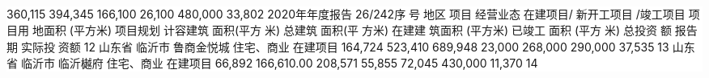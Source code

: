 360,115
394,345
166,100
26,100
480,000
33,802
2020年年度报告
26/242序
号
地区
项目
经营业态
在建项目/
新开工项目
/竣工项目
项目用
地面积
(平方米)
项目规划
计容建筑
面积(平方
米)
总建筑
面积(平
方米)
在建建
筑面积
(平方米)
已竣工
面积
(平方
米)
总投资
额
报告期
实际投
资额
12
山东省
临沂市
鲁商金悦城
住宅、商业
在建项目
164,724
523,410
689,948
23,000
268,000
290,000
37,535
13
山东省
临沂市
临沂樾府
住宅、商业
在建项目
66,892
166,610.00
208,571
55,855
72,045
430,000
11,370
14